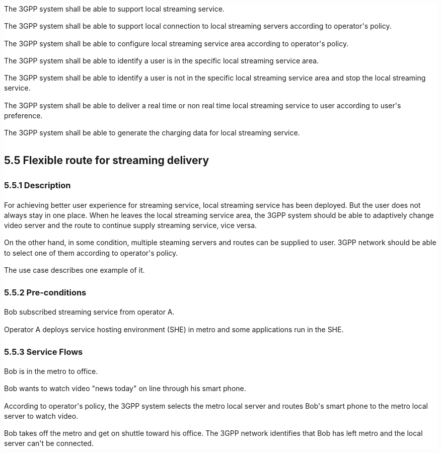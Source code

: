 The 3GPP system shall be able to support local streaming service.

The 3GPP system shall be able to support local connection to local
streaming servers according to operator's policy.

The 3GPP system shall be able to configure local streaming service area
according to operator's policy.

The 3GPP system shall be able to identify a user is in the specific
local streaming service area.

The 3GPP system shall be able to identify a user is not in the specific
local streaming service area and stop the local streaming service.

The 3GPP system shall be able to deliver a real time or non real time
local streaming service to user according to user's preference.

The 3GPP system shall be able to generate the charging data for local
streaming service.

5.5 Flexible route for streaming delivery 
-----------------------------------------

### 5.5.1 Description

For achieving better user experience for streaming service, local
streaming service has been deployed. But the user does not always stay
in one place. When he leaves the local streaming service area, the 3GPP
system should be able to adaptively change video server and the route to
continue supply streaming service, vice versa.

On the other hand, in some condition, multiple steaming servers and
routes can be supplied to user. 3GPP network should be able to select
one of them according to operator's policy.

The use case describes one example of it.

### 5.5.2 Pre-conditions

Bob subscribed streaming service from operator A.

Operator A deploys service hosting environment (SHE) in metro and some
applications run in the SHE.

### 5.5.3 Service Flows

Bob is in the metro to office.

Bob wants to watch video "news today" on line through his smart phone.

According to operator's policy, the 3GPP system selects the metro local
server and routes Bob's smart phone to the metro local server to watch
video.

Bob takes off the metro and get on shuttle toward his office. The 3GPP
network identifies that Bob has left metro and the local server can't be
connected.
